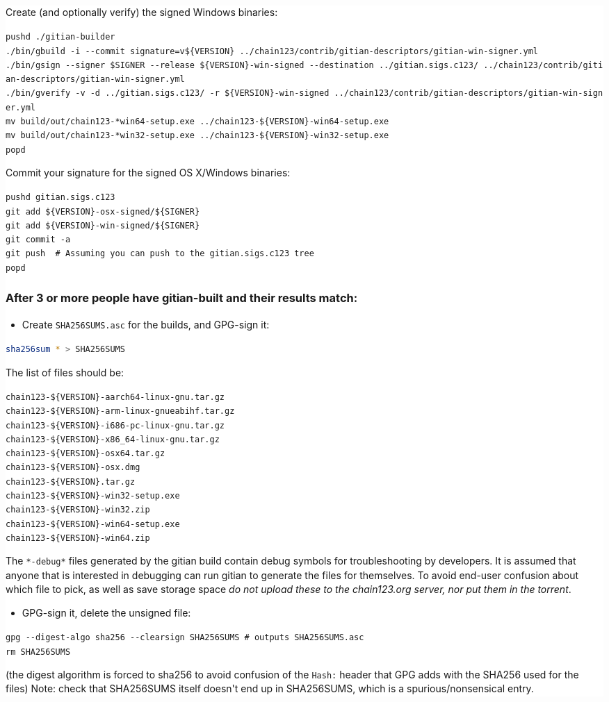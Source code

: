 Create (and optionally verify) the signed Windows binaries:

    pushd ./gitian-builder
    ./bin/gbuild -i --commit signature=v${VERSION} ../chain123/contrib/gitian-descriptors/gitian-win-signer.yml
    ./bin/gsign --signer $SIGNER --release ${VERSION}-win-signed --destination ../gitian.sigs.c123/ ../chain123/contrib/gitian-descriptors/gitian-win-signer.yml
    ./bin/gverify -v -d ../gitian.sigs.c123/ -r ${VERSION}-win-signed ../chain123/contrib/gitian-descriptors/gitian-win-signer.yml
    mv build/out/chain123-*win64-setup.exe ../chain123-${VERSION}-win64-setup.exe
    mv build/out/chain123-*win32-setup.exe ../chain123-${VERSION}-win32-setup.exe
    popd

Commit your signature for the signed OS X/Windows binaries:

    pushd gitian.sigs.c123
    git add ${VERSION}-osx-signed/${SIGNER}
    git add ${VERSION}-win-signed/${SIGNER}
    git commit -a
    git push  # Assuming you can push to the gitian.sigs.c123 tree
    popd

### After 3 or more people have gitian-built and their results match:

- Create `SHA256SUMS.asc` for the builds, and GPG-sign it:

```bash
sha256sum * > SHA256SUMS
```

The list of files should be:
```
chain123-${VERSION}-aarch64-linux-gnu.tar.gz
chain123-${VERSION}-arm-linux-gnueabihf.tar.gz
chain123-${VERSION}-i686-pc-linux-gnu.tar.gz
chain123-${VERSION}-x86_64-linux-gnu.tar.gz
chain123-${VERSION}-osx64.tar.gz
chain123-${VERSION}-osx.dmg
chain123-${VERSION}.tar.gz
chain123-${VERSION}-win32-setup.exe
chain123-${VERSION}-win32.zip
chain123-${VERSION}-win64-setup.exe
chain123-${VERSION}-win64.zip
```
The `*-debug*` files generated by the gitian build contain debug symbols
for troubleshooting by developers. It is assumed that anyone that is interested
in debugging can run gitian to generate the files for themselves. To avoid
end-user confusion about which file to pick, as well as save storage
space *do not upload these to the chain123.org server, nor put them in the torrent*.

- GPG-sign it, delete the unsigned file:
```
gpg --digest-algo sha256 --clearsign SHA256SUMS # outputs SHA256SUMS.asc
rm SHA256SUMS
```
(the digest algorithm is forced to sha256 to avoid confusion of the `Hash:` header that GPG adds with the SHA256 used for the files)
Note: check that SHA256SUMS itself doesn't end up in SHA256SUMS, which is a spurious/nonsensical entry.
